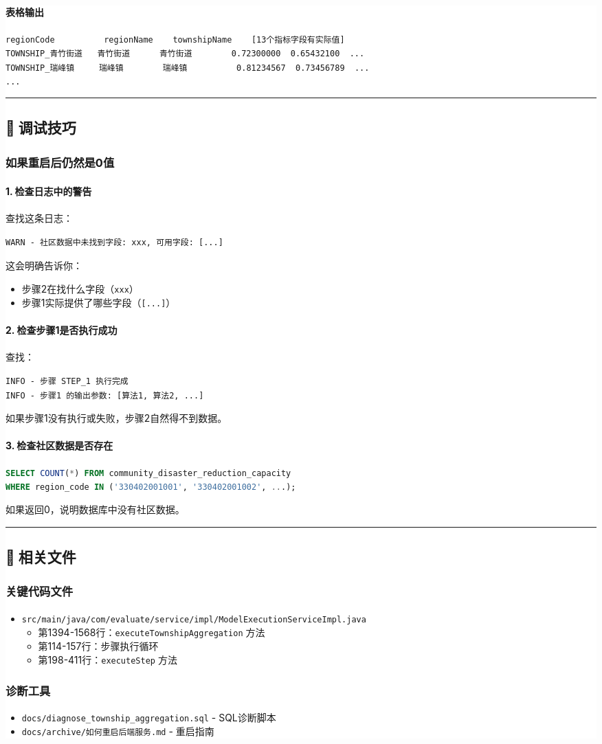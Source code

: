 #### 表格输出
```
regionCode          regionName    townshipName    [13个指标字段有实际值]
TOWNSHIP_青竹街道   青竹街道      青竹街道        0.72300000  0.65432100  ...
TOWNSHIP_瑞峰镇     瑞峰镇        瑞峰镇          0.81234567  0.73456789  ...
...
```

---

## 🐛 调试技巧

### 如果重启后仍然是0值

#### 1. 检查日志中的警告
查找这条日志：
```
WARN - 社区数据中未找到字段: xxx, 可用字段: [...]
```

这会明确告诉你：
- 步骤2在找什么字段（`xxx`）
- 步骤1实际提供了哪些字段（`[...]`）

#### 2. 检查步骤1是否执行成功
查找：
```
INFO - 步骤 STEP_1 执行完成
INFO - 步骤1 的输出参数: [算法1, 算法2, ...]
```

如果步骤1没有执行或失败，步骤2自然得不到数据。

#### 3. 检查社区数据是否存在
```sql
SELECT COUNT(*) FROM community_disaster_reduction_capacity
WHERE region_code IN ('330402001001', '330402001002', ...);
```

如果返回0，说明数据库中没有社区数据。

---

## 📁 相关文件

### 关键代码文件
- `src/main/java/com/evaluate/service/impl/ModelExecutionServiceImpl.java`
  - 第1394-1568行：`executeTownshipAggregation` 方法
  - 第114-157行：步骤执行循环
  - 第198-411行：`executeStep` 方法

### 诊断工具
- `docs/diagnose_township_aggregation.sql` - SQL诊断脚本
- `docs/archive/如何重启后端服务.md` - 重启指南
